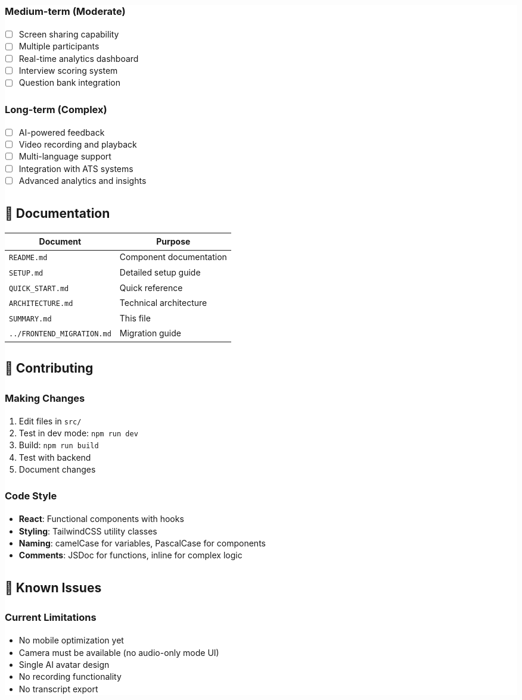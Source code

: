 ### Medium-term (Moderate)
- [ ] Screen sharing capability
- [ ] Multiple participants
- [ ] Real-time analytics dashboard
- [ ] Interview scoring system
- [ ] Question bank integration

### Long-term (Complex)
- [ ] AI-powered feedback
- [ ] Video recording and playback
- [ ] Multi-language support
- [ ] Integration with ATS systems
- [ ] Advanced analytics and insights

## 📝 Documentation

| Document | Purpose |
|----------|---------|
| `README.md` | Component documentation |
| `SETUP.md` | Detailed setup guide |
| `QUICK_START.md` | Quick reference |
| `ARCHITECTURE.md` | Technical architecture |
| `SUMMARY.md` | This file |
| `../FRONTEND_MIGRATION.md` | Migration guide |

## 🤝 Contributing

### Making Changes

1. Edit files in `src/`
2. Test in dev mode: `npm run dev`
3. Build: `npm run build`
4. Test with backend
5. Document changes

### Code Style

- **React**: Functional components with hooks
- **Styling**: TailwindCSS utility classes
- **Naming**: camelCase for variables, PascalCase for components
- **Comments**: JSDoc for functions, inline for complex logic

## 🐛 Known Issues

### Current Limitations
- No mobile optimization yet
- Camera must be available (no audio-only mode UI)
- Single AI avatar design
- No recording functionality
- No transcript export
